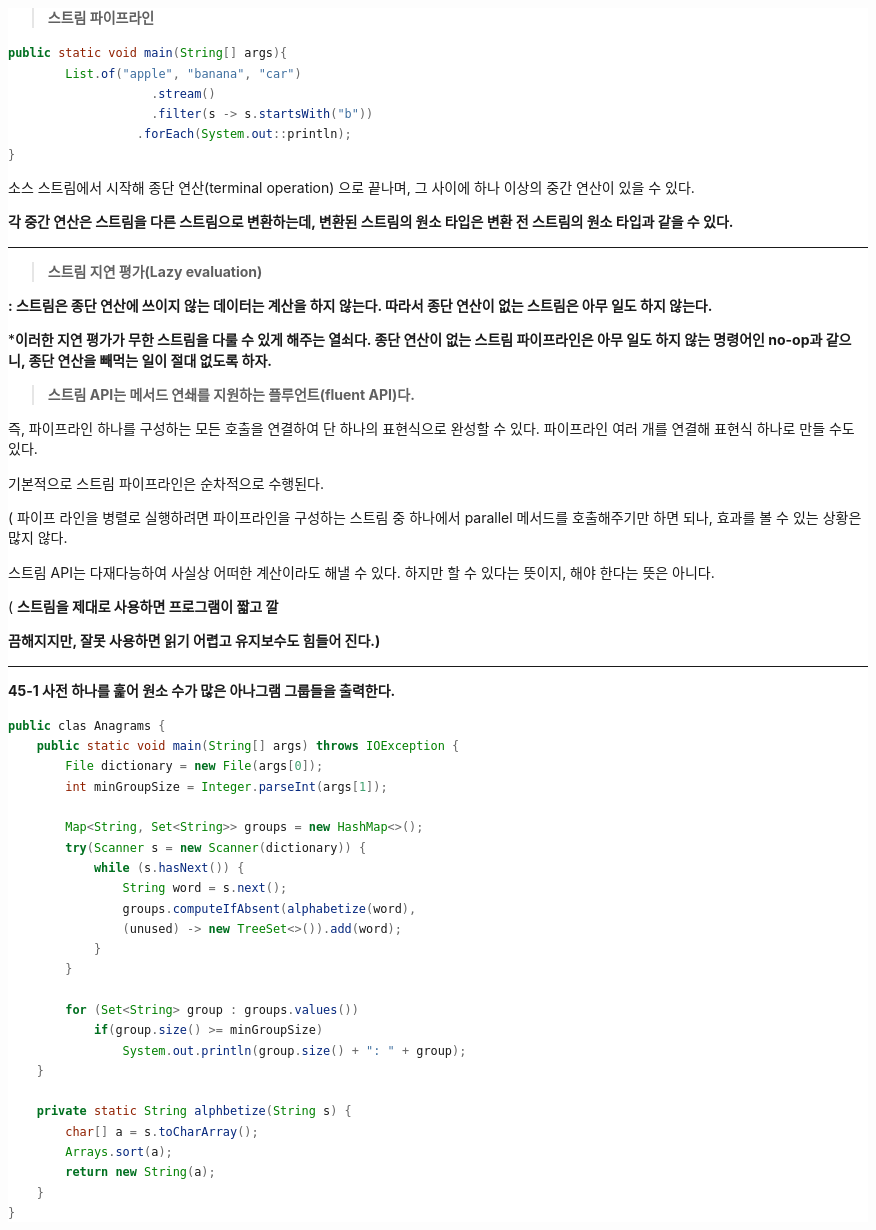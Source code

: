 
> **스트림 파이프라인**
> 

```java
public static void main(String[] args){
		List.of("apple", "banana", "car")
					.stream()
					.filter(s -> s.startsWith("b"))
				  .forEach(System.out::println);
}
```

소스 스트림에서 시작해 종단 연산(terminal operation) 으로 끝나며, 그 사이에 하나 이상의 중간 연산이 있을 수 있다. 

**각 중간 연산은 스트림을 다른 스트림으로 변환하는데, 변환된 스트림의 원소 타입은 변환 전 스트림의 원소 타입과 같을 수  있다.** 

---

> **스트림 지연 평가(Lazy evaluation)**
> 

**: 스트림은 종단 연산에 쓰이지 않는 데이터는 계산을 하지 않는다. 따라서 종단 연산이 없는 스트림은 아무 일도 하지 않는다.** 

***이러한 지연 평가가 무한 스트림을 다룰 수 있게 해주는 열쇠다. 종단 연산이 없는 스트림 파이프라인은 아무 일도 하지 않는 명령어인 no-op과 같으니, 종단 연산을 빼먹는 일이 절대 없도록 하자.** 

> **스트림 API는 메서드 연쇄를 지원하는 플루언트(fluent API)다.**
> 

즉, 파이프라인 하나를 구성하는 모든 호출을 연결하여 단 하나의 표현식으로 완성할 수 있다. 파이프라인 여러 개를 연결해 표현식 하나로 만들 수도 있다. 

기본적으로 스트림 파이프라인은 순차적으로 수행된다. 

( 파이프 라인을 병렬로 실행하려면 파이프라인을 구성하는 스트림 중 하나에서 parallel  메서드를 호출해주기만 하면 되나, 효과를 볼 수 있는 상황은 많지 않다. 

스트림 API는 다재다능하여 사실상 어떠한 계산이라도 해낼 수 있다. 하지만 할 수 있다는 뜻이지, 해야 한다는 뜻은 아니다. 

( **스트림을 제대로 사용하면 프로그램이 짧고 깔**

**끔해지지만, 잘못 사용하면 읽기 어렵고 유지보수도 힘들어 진다.)** 

---

**45-1 사전 하나를 훑어 원소 수가 많은 아나그램 그룹들을 출력한다.** 

```java
public clas Anagrams {
    public static void main(String[] args) throws IOException {
        File dictionary = new File(args[0]);
        int minGroupSize = Integer.parseInt(args[1]);
        
        Map<String, Set<String>> groups = new HashMap<>();
        try(Scanner s = new Scanner(dictionary)) {
            while (s.hasNext()) {
                String word = s.next();
                groups.computeIfAbsent(alphabetize(word),
                (unused) -> new TreeSet<>()).add(word);
            }
        }
        
        for (Set<String> group : groups.values())
            if(group.size() >= minGroupSize)
                System.out.println(group.size() + ": " + group);
    }
    
    private static String alphbetize(String s) {
        char[] a = s.toCharArray();
        Arrays.sort(a);
        return new String(a);
    }
}
```